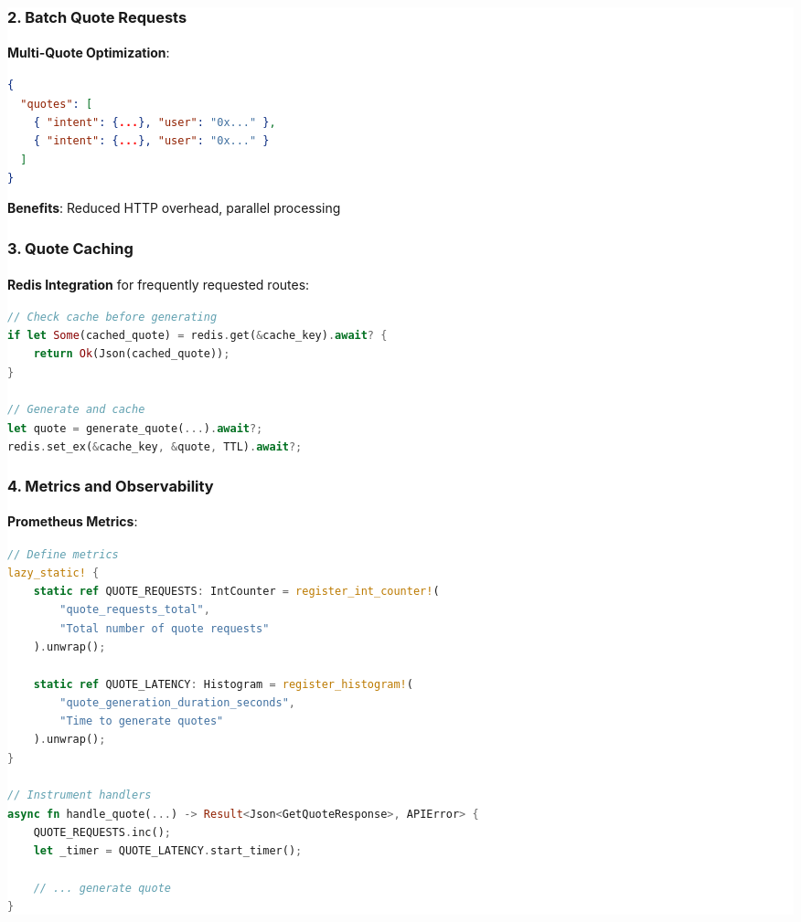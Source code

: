 ### 2. Batch Quote Requests

**Multi-Quote Optimization**:
```json
{
  "quotes": [
    { "intent": {...}, "user": "0x..." },
    { "intent": {...}, "user": "0x..." }
  ]
}
```

**Benefits**: Reduced HTTP overhead, parallel processing

### 3. Quote Caching

**Redis Integration** for frequently requested routes:
```rust
// Check cache before generating
if let Some(cached_quote) = redis.get(&cache_key).await? {
    return Ok(Json(cached_quote));
}

// Generate and cache
let quote = generate_quote(...).await?;
redis.set_ex(&cache_key, &quote, TTL).await?;
```

### 4. Metrics and Observability

**Prometheus Metrics**:
```rust
// Define metrics
lazy_static! {
    static ref QUOTE_REQUESTS: IntCounter = register_int_counter!(
        "quote_requests_total",
        "Total number of quote requests"
    ).unwrap();
    
    static ref QUOTE_LATENCY: Histogram = register_histogram!(
        "quote_generation_duration_seconds",
        "Time to generate quotes"
    ).unwrap();
}

// Instrument handlers
async fn handle_quote(...) -> Result<Json<GetQuoteResponse>, APIError> {
    QUOTE_REQUESTS.inc();
    let _timer = QUOTE_LATENCY.start_timer();
    
    // ... generate quote
}
```
